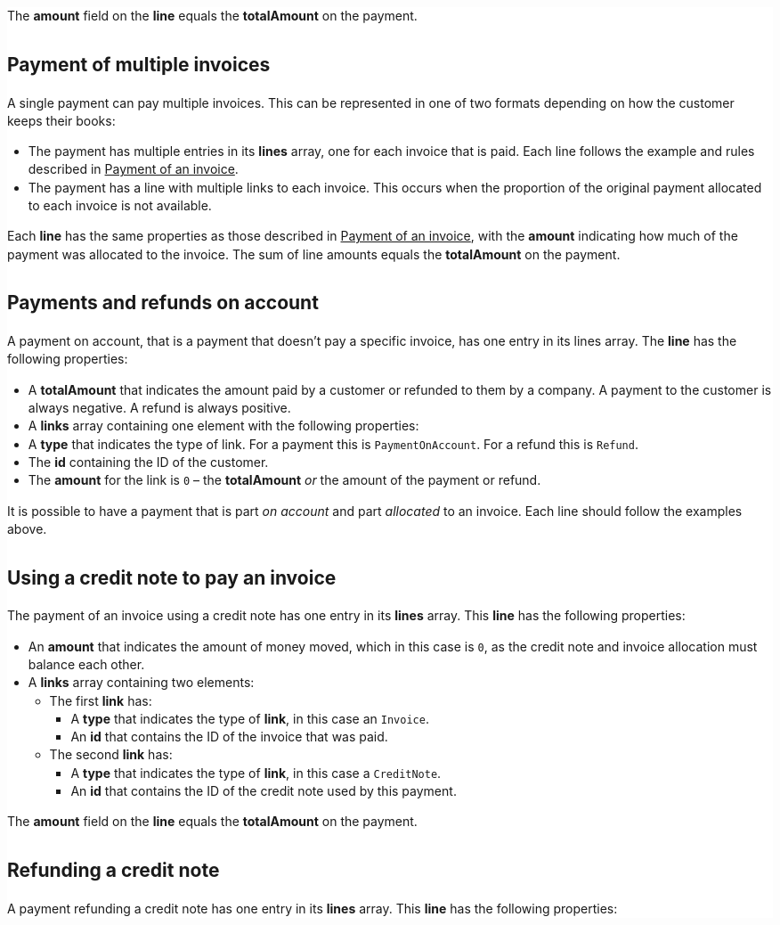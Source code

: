 The **amount** field on the **line** equals the **totalAmount** on the payment.

## Payment of multiple invoices

A single payment can pay multiple invoices. This can be represented in one of two formats depending on how the customer keeps their books:

- The payment has multiple entries in its **lines** array, one for each invoice that is paid. Each line follows the example and rules described in [Payment of an invoice](#payment-of-an-invoice).
- The payment has a line with multiple links to each invoice. This occurs when the proportion of the original payment allocated to each invoice is not available.

Each **line** has the same properties as those described in [Payment of an invoice](#payment-of-an-invoice), with the **amount** indicating how much of the payment was allocated to the invoice. The sum of line amounts equals the **totalAmount** on the payment.

## Payments and refunds on account

A payment on account, that is a payment that doesn’t pay a specific invoice, has one entry in its lines array. The **line** has the following properties:

- A **totalAmount** that indicates the amount paid by a customer or refunded to them by a company. A payment to the customer is always negative. A refund is always positive.
- A **links** array containing one element with the following properties:
- A **type** that indicates the type of link. For a payment this is `PaymentOnAccount`. For a refund this is `Refund`.
- The **id** containing the ID of the customer.
- The **amount** for the link is `0` – the **totalAmount** _or_ the amount of the payment or refund.

It is possible to have a payment that is part _on account_ and part _allocated_ to an invoice. Each line should follow the examples above.

## Using a credit note to pay an invoice

The payment of an invoice using a credit note has one entry in its **lines** array. This **line** has the following properties:

- An **amount** that indicates the amount of money moved, which in this case is `0`, as the credit note and invoice allocation must balance each other.
- A **links** array containing two elements:
  - The first **link** has:
    - A **type** that indicates the type of **link**, in this case an `Invoice`.
    - An **id** that contains the ID of the invoice that was paid.
  - The second **link** has:
    - A **type** that indicates the type of **link**, in this case a `CreditNote`.
    - An **id** that contains the ID of the credit note used by this payment.

The **amount** field on the **line** equals the **totalAmount** on the payment.

## Refunding a credit note

A payment refunding a credit note has one entry in its **lines** array. This **line** has the following properties:
